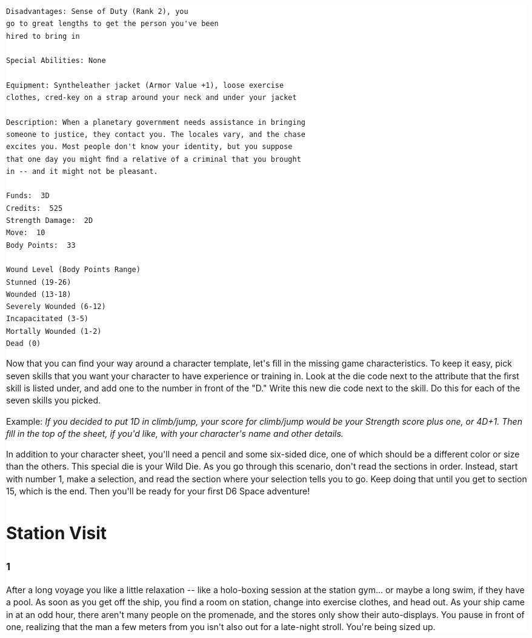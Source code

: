     Disadvantages: Sense of Duty (Rank 2), you
    go to great lengths to get the person you've been
    hired to bring in

    Special Abilities: None

    Equipment: Syntheleather jacket (Armor Value +1), loose exercise 
    clothes, cred-key on a strap around your neck and under your jacket

    Description: When a planetary government needs assistance in bringing 
    someone to justice, they contact you. The locales vary, and the chase
    excites you. Most people don't know your identity, but you suppose 
    that one day you might ﬁnd a relative of a criminal that you brought 
    in -- and it might not be pleasant.

    Funds:  3D  
    Credits:  525  
    Strength Damage:  2D  
    Move:  10   
    Body Points:  33  

    Wound Level (Body Points Range)
    Stunned (19-26)
    Wounded (13-18)
    Severely Wounded (6-12)
    Incapacitated (3-5)
    Mortally Wounded (1-2)
    Dead (0)

Now that you can ﬁnd your way around a character template, let's
ﬁll in the missing game characteristics. To keep it easy, pick seven skills
that you want your character to have experience or training in. Look at
the die code next to the attribute that the ﬁrst skill is listed under, and
add one to the number in front of the "D." Write this new die code next
to the skill. Do this for each of the seven skills you picked.

Example: *If you decided to put 1D in climb/jump, your score for
climb/jump would be your Strength score plus one, or 4D+1.
Then ﬁll in the top of the sheet, if you'd like, with your character's
name and other details.*

In addition to your character sheet, you'll need a pencil and some
six-sided dice, one of which should be a different color or size than
the others. This special die is your Wild Die. As you go through this
scenario, don't read the sections in order. Instead, start with number
1, make a selection, and read the section where your selection tells you
to go. Keep doing that until you get to section 15, which is the end.
Then you'll be ready for your ﬁrst D6 Space adventure!


Station Visit
=============

### 1 ###

After a long voyage you like a little relaxation -- like a holo-boxing
session at the station gym... or maybe a long swim, if they have a pool.
As soon as you get off the ship, you ﬁnd a room on station, change
into exercise clothes, and head out. As your ship came in at an odd
hour, there aren't many people on the promenade, and the stores only
show their auto-displays. You pause in front of one, realizing that the
man a few meters from you isn't also out for a late-night stroll. You're
being sized up.
